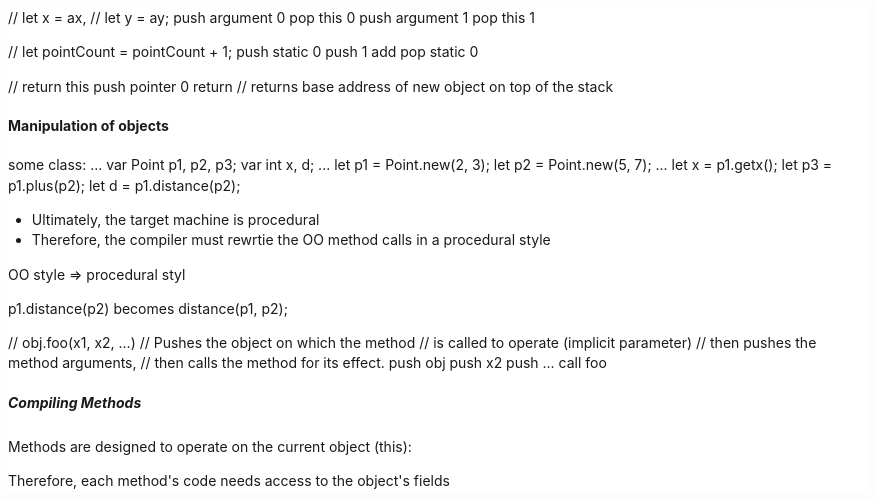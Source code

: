 // let x = ax,
// let y = ay;
push argument 0
pop this 0
push argument 1
pop this 1

// let pointCount = pointCount + 1;
push static 0
push 1
add
pop static 0

// return this
push pointer 0
return // returns base address of new object on top of the stack

#### Manipulation of objects

some class:
...
var Point p1, p2, p3;
var int x, d;
...
let p1 = Point.new(2, 3);
let p2 = Point.new(5, 7);
...
let x = p1.getx();
let p3 = p1.plus(p2);
let d = p1.distance(p2);

- Ultimately, the target machine is procedural
- Therefore, the compiler must rewrtie the OO method calls in
  a procedural style

OO style => procedural styl

p1.distance(p2) becomes distance(p1, p2);

// obj.foo(x1, x2, ...)
// Pushes the object on which the method
// is called to operate (implicit parameter)
// then pushes the method arguments,
// then calls the method for its effect.
push obj
push x2
push ...
call foo

##### Compiling Methods

Methods are designed to operate on the current
object (this):

Therefore, each method's code needs access to
the object's fields
